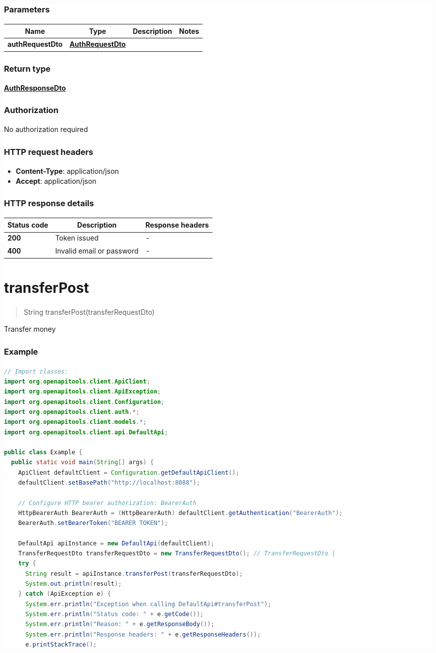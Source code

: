 ### Parameters

| Name | Type | Description  | Notes |
|------------- | ------------- | ------------- | -------------|
| **authRequestDto** | [**AuthRequestDto**](AuthRequestDto.md)|  | |

### Return type

[**AuthResponseDto**](AuthResponseDto.md)

### Authorization

No authorization required

### HTTP request headers

 - **Content-Type**: application/json
 - **Accept**: application/json

### HTTP response details
| Status code | Description | Response headers |
|-------------|-------------|------------------|
| **200** | Token issued |  -  |
| **400** | Invalid email or password |  -  |

<a id="transferPost"></a>
# **transferPost**
> String transferPost(transferRequestDto)

Transfer money

### Example
```java
// Import classes:
import org.openapitools.client.ApiClient;
import org.openapitools.client.ApiException;
import org.openapitools.client.Configuration;
import org.openapitools.client.auth.*;
import org.openapitools.client.models.*;
import org.openapitools.client.api.DefaultApi;

public class Example {
  public static void main(String[] args) {
    ApiClient defaultClient = Configuration.getDefaultApiClient();
    defaultClient.setBasePath("http://localhost:8088");
    
    // Configure HTTP bearer authorization: BearerAuth
    HttpBearerAuth BearerAuth = (HttpBearerAuth) defaultClient.getAuthentication("BearerAuth");
    BearerAuth.setBearerToken("BEARER TOKEN");

    DefaultApi apiInstance = new DefaultApi(defaultClient);
    TransferRequestDto transferRequestDto = new TransferRequestDto(); // TransferRequestDto | 
    try {
      String result = apiInstance.transferPost(transferRequestDto);
      System.out.println(result);
    } catch (ApiException e) {
      System.err.println("Exception when calling DefaultApi#transferPost");
      System.err.println("Status code: " + e.getCode());
      System.err.println("Reason: " + e.getResponseBody());
      System.err.println("Response headers: " + e.getResponseHeaders());
      e.printStackTrace();
```